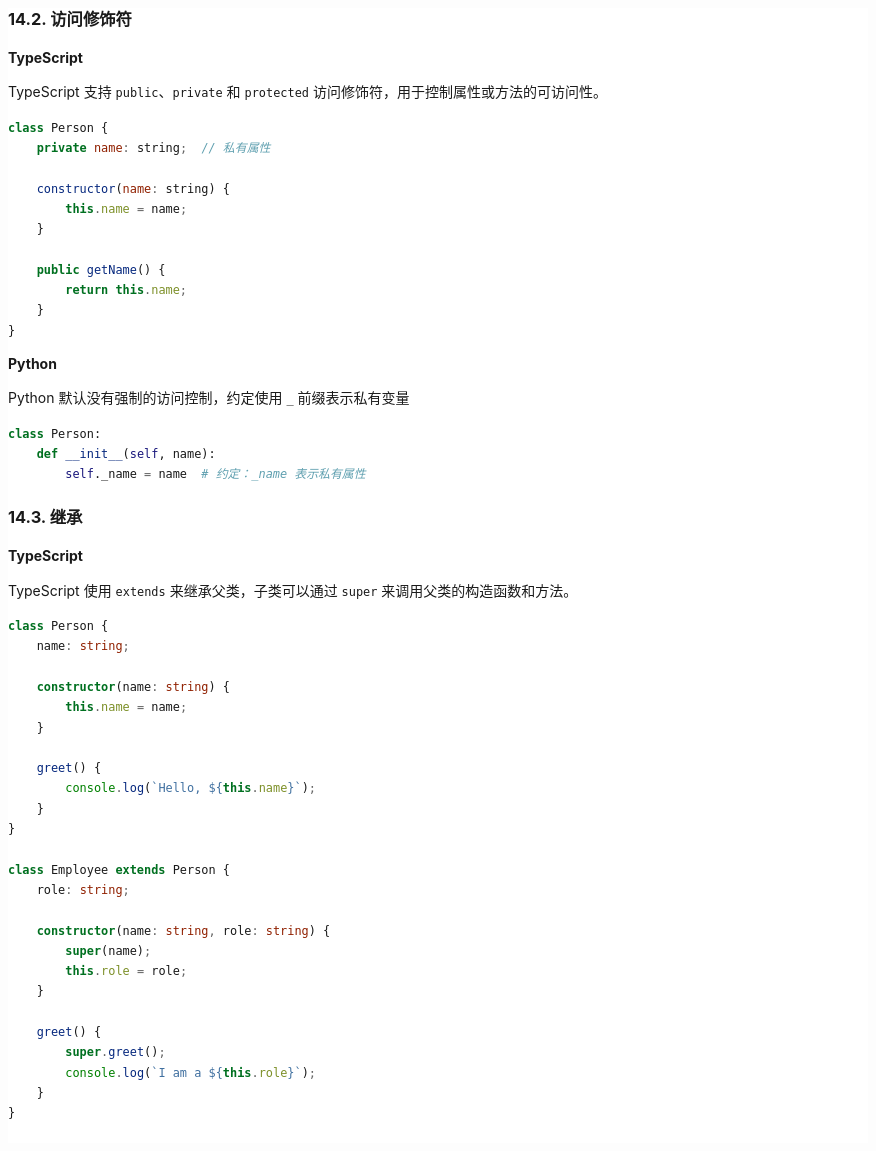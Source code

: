 ### 14.2. 访问修饰符

**TypeScript**

TypeScript 支持 `public`、`private` 和 `protected` 访问修饰符，用于控制属性或方法的可访问性。

```js
class Person {
    private name: string;  // 私有属性
    
    constructor(name: string) {
        this.name = name;
    }

    public getName() {
        return this.name;
    }
}
```

**Python** 

Python 默认没有强制的访问控制，约定使用 `_` 前缀表示私有变量

```python
class Person:
    def __init__(self, name):
        self._name = name  # 约定：_name 表示私有属性

```

### 14.3. 继承

**TypeScript**

TypeScript 使用 `extends` 来继承父类，子类可以通过 `super` 来调用父类的构造函数和方法。

```typescript
class Person {
    name: string;

    constructor(name: string) {
        this.name = name;
    }

    greet() {
        console.log(`Hello, ${this.name}`);
    }
}

class Employee extends Person {
    role: string;

    constructor(name: string, role: string) {
        super(name);  
        this.role = role;
    }

    greet() {
        super.greet();  
        console.log(`I am a ${this.role}`);
    }
}



```
